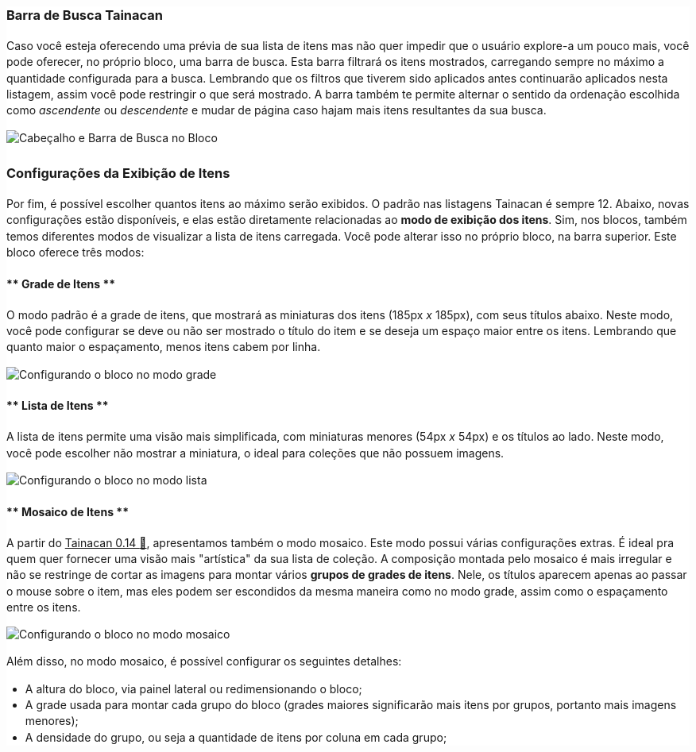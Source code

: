 
### Barra de Busca Tainacan

Caso você esteja oferecendo uma prévia de sua lista de itens mas não quer impedir que o usuário explore-a um pouco mais, você pode oferecer, no próprio bloco, uma barra de busca. Esta barra filtrará os itens mostrados, carregando sempre no máximo a quantidade configurada para a busca. Lembrando que os filtros que tiverem sido aplicados antes continuarão aplicados nesta listagem, assim você pode restringir o que será mostrado. A barra também te permite alternar o sentido da ordenação escolhida como _ascendente_ ou _descendente_ e mudar de página caso hajam mais itens resultantes da sua busca.

![Cabeçalho e Barra de Busca no Bloco](/_assets/gifs/blocks-collection-items-2.gif)


### Configurações da Exibição de Itens

Por fim, é possível escolher quantos itens ao máximo serão exibidos. O padrão nas listagens Tainacan é sempre 12. Abaixo, novas configurações estão disponíveis, e elas estão diretamente relacionadas ao **modo de exibição dos itens**. Sim, nos blocos, também temos diferentes modos de visualizar a lista de itens carregada. Você pode alterar isso no próprio bloco, na barra superior. Este bloco oferece três modos:



#### ** Grade de Itens **

O modo padrão é a grade de itens, que mostrará as miniaturas dos itens (185px _x_ 185px), com seus títulos abaixo. Neste modo, você pode configurar se deve ou não ser mostrado o título do item e se deseja um espaço maior entre os itens. Lembrando que quanto maior o espaçamento, menos itens cabem por linha.

![Configurando o bloco no modo grade](/_assets/gifs/blocks-collection-items-3.gif)

#### ** Lista de Itens **

A lista de itens permite uma visão mais simplificada, com miniaturas menores (54px _x_ 54px) e os títulos ao lado. Neste modo, você pode escolher não mostrar a miniatura, o ideal para coleções que não possuem imagens. 

![Configurando o bloco no modo lista](/_assets/gifs/blocks-collection-items-4.gif)

#### ** Mosaico de Itens **

A partir do [Tainacan 0.14 :link:](https://tainacan.org/blog/2019/11/22/tainacan-beta-0-14-e-tainacan-interface-1-6-novo-modo-mosaico-do-bloco-de-itens-e-suporte-ao-wordpress-5-3/ ':ignore'), apresentamos também o modo mosaico. Este modo possui várias configurações extras. É ideal pra quem quer fornecer uma visão mais "artística" da sua lista de coleção. A composição montada pelo mosaico é mais irregular e não se restringe de cortar as imagens para montar vários **grupos de grades de itens**. Nele, os títulos aparecem apenas ao passar o mouse sobre o item, mas eles podem ser escondidos da mesma maneira como no modo grade, assim como o espaçamento entre os itens.

![Configurando o bloco no modo mosaico](/_assets/gifs/blocks-collection-items-5.gif)

Além disso, no modo mosaico, é possível configurar os seguintes detalhes:
* A altura do bloco, via painel lateral ou redimensionando o bloco;
* A grade usada para montar cada grupo do bloco (grades maiores significarão mais itens por grupos, portanto mais imagens menores);
* A densidade do grupo, ou seja a quantidade de itens por coluna em cada grupo;
